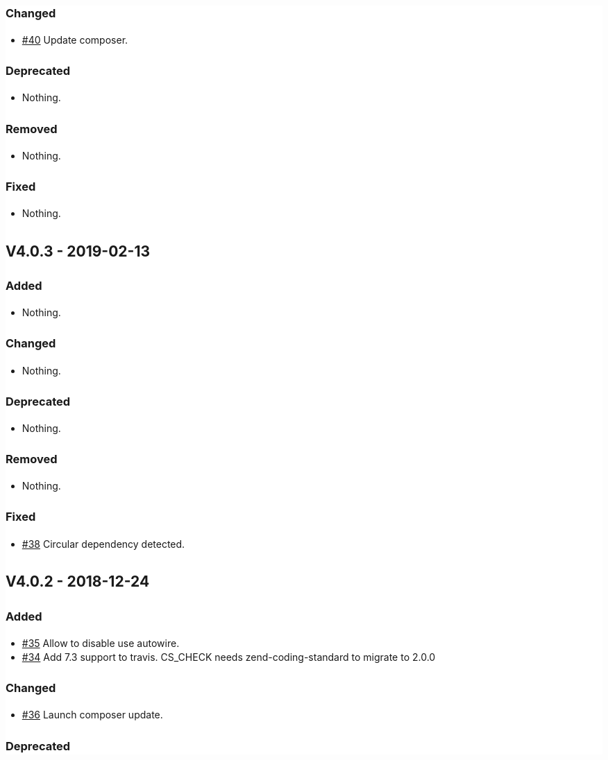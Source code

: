 ### Changed

- [#40](https://github.com/elie29/zend-di-config/issues/40) Update composer.

### Deprecated

- Nothing.

### Removed

- Nothing.

### Fixed

- Nothing.

## V4.0.3 - 2019-02-13

### Added

- Nothing.

### Changed

- Nothing.

### Deprecated

- Nothing.

### Removed

- Nothing.

### Fixed

- [#38](https://github.com/elie29/zend-di-config/issues/38) Circular dependency detected.

## V4.0.2 - 2018-12-24

### Added

- [#35](https://github.com/elie29/zend-di-config/issues/35) Allow to disable use autowire.
- [#34](https://github.com/elie29/zend-di-config/issues/34) Add 7.3 support to travis. CS_CHECK needs zend-coding-standard to migrate to 2.0.0

### Changed

- [#36](https://github.com/elie29/zend-di-config/issues/36) Launch composer update.

### Deprecated
